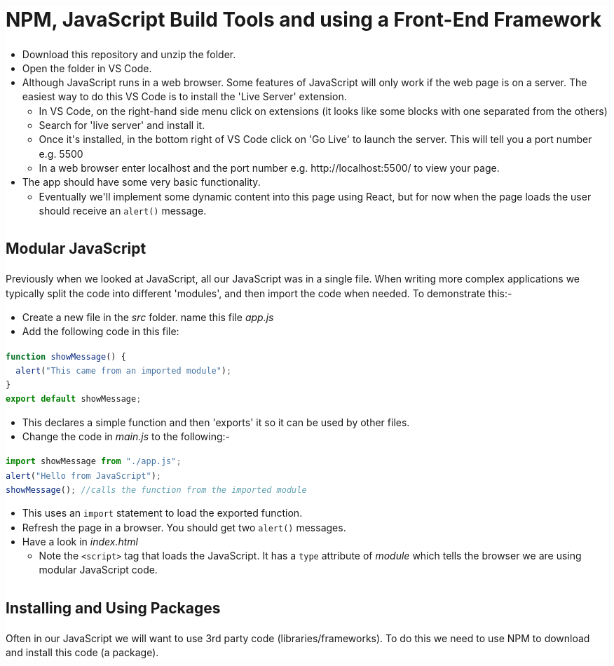 # NPM, JavaScript Build Tools and using a Front-End Framework

- Download this repository and unzip the folder.
- Open the folder in VS Code.
- Although JavaScript runs in a web browser. Some features of JavaScript will only work if the web page is on a server. The easiest way to do this VS Code is to install the 'Live Server' extension.
  - In VS Code, on the right-hand side menu click on extensions (it looks like some blocks with one separated from the others)
  - Search for 'live server' and install it.
  - Once it's installed, in the bottom right of VS Code click on 'Go Live' to launch the server. This will tell you a port number e.g. 5500
  - In a web browser enter localhost and the port number e.g. http://localhost:5500/ to view your page.
- The app should have some very basic functionality.
  - Eventually we'll implement some dynamic content into this page using React, but for now when the page loads the user should receive an `alert()` message.

## Modular JavaScript

Previously when we looked at JavaScript, all our JavaScript was in a single file. When writing more complex applications we typically split the code into different 'modules', and then import the code when needed. To demonstrate this:-

- Create a new file in the _src_ folder. name this file _app.js_
- Add the following code in this file:

```javascript
function showMessage() {
  alert("This came from an imported module");
}
export default showMessage;
```

- This declares a simple function and then 'exports' it so it can be used by other files.
- Change the code in _main.js_ to the following:-

```javascript
import showMessage from "./app.js";
alert("Hello from JavaScript");
showMessage(); //calls the function from the imported module
```

- This uses an `import` statement to load the exported function.
- Refresh the page in a browser. You should get two `alert()` messages.
- Have a look in _index.html_
  - Note the `<script>` tag that loads the JavaScript. It has a `type` attribute of _module_ which tells the browser we are using modular JavaScript code.

## Installing and Using Packages

Often in our JavaScript we will want to use 3rd party code (libraries/frameworks). To do this we need to use NPM to download and install this code (a package).
